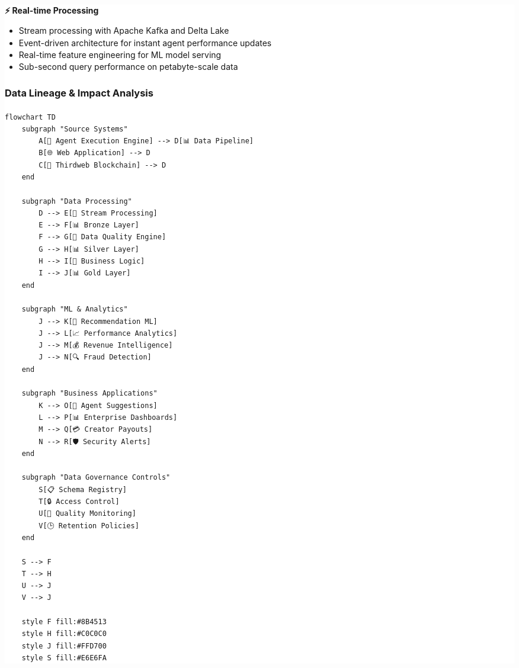 **⚡ Real-time Processing**
- Stream processing with Apache Kafka and Delta Lake
- Event-driven architecture for instant agent performance updates
- Real-time feature engineering for ML model serving
- Sub-second query performance on petabyte-scale data

### Data Lineage & Impact Analysis

```mermaid
flowchart TD
    subgraph "Source Systems"
        A[🤖 Agent Execution Engine] --> D[📊 Data Pipeline]
        B[🌐 Web Application] --> D
        C[🔗 Thirdweb Blockchain] --> D
    end
    
    subgraph "Data Processing"
        D --> E[🔄 Stream Processing]
        E --> F[📊 Bronze Layer]
        F --> G[🧹 Data Quality Engine]
        G --> H[📊 Silver Layer]
        H --> I[🔧 Business Logic]
        I --> J[📊 Gold Layer]
    end
    
    subgraph "ML & Analytics"
        J --> K[🧠 Recommendation ML]
        J --> L[📈 Performance Analytics]
        J --> M[💰 Revenue Intelligence]
        J --> N[🔍 Fraud Detection]
    end
    
    subgraph "Business Applications"
        K --> O[🎯 Agent Suggestions]
        L --> P[📊 Enterprise Dashboards]
        M --> Q[💳 Creator Payouts]
        N --> R[🛡️ Security Alerts]
    end
    
    subgraph "Data Governance Controls"
        S[📋 Schema Registry]
        T[🔒 Access Control]
        U[📏 Quality Monitoring]
        V[🕒 Retention Policies]
    end
    
    S --> F
    T --> H
    U --> J
    V --> J
    
    style F fill:#8B4513
    style H fill:#C0C0C0
    style J fill:#FFD700
    style S fill:#E6E6FA
```
